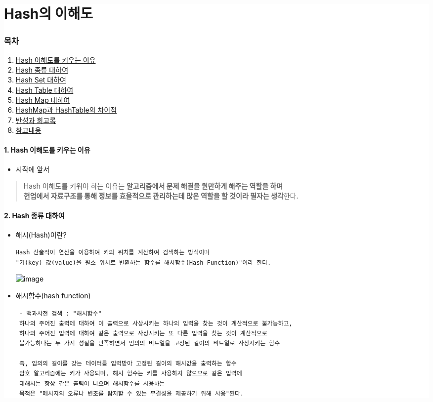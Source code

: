 # Hash의 이해도
### 목차
 1. [Hash 이해도를 키우는 이유](https://github.com/hongcoding94/Daily-Coding-Test-java/blob/main/%EC%95%8C%EA%B3%A0%EB%A6%AC%EC%A6%98%20%ED%9A%8C%EA%B3%A0%EB%A1%9D/002.%20Hash%EC%9D%98%20%EC%9D%B4%ED%95%B4%EB%8F%84.md#1-hash-%EC%9D%B4%ED%95%B4%EB%8F%84%EB%A5%BC-%ED%82%A4%EC%9A%B0%EB%8A%94-%EC%9D%B4%EC%9C%A0)
 2. [Hash 종류 대하여](https://github.com/hongcoding94/Daily-Coding-Test-java/blob/main/%EC%95%8C%EA%B3%A0%EB%A6%AC%EC%A6%98%20%ED%9A%8C%EA%B3%A0%EB%A1%9D/002.%20Hash%EC%9D%98%20%EC%9D%B4%ED%95%B4%EB%8F%84.md#2-hash-%EC%A2%85%EB%A5%98-%EB%8C%80%ED%95%98%EC%97%AC)
 3. [Hash Set 대하여](https://github.com/hongcoding94/Daily-Coding-Test-java/blob/main/%EC%95%8C%EA%B3%A0%EB%A6%AC%EC%A6%98%20%ED%9A%8C%EA%B3%A0%EB%A1%9D/002.%20Hash%EC%9D%98%20%EC%9D%B4%ED%95%B4%EB%8F%84.md#3-hash-set-%EB%8C%80%ED%95%98%EC%97%AC)
 4. [Hash Table 대하여](https://github.com/hongcoding94/Daily-Coding-Test-java/blob/main/%EC%95%8C%EA%B3%A0%EB%A6%AC%EC%A6%98%20%ED%9A%8C%EA%B3%A0%EB%A1%9D/002.%20Hash%EC%9D%98%20%EC%9D%B4%ED%95%B4%EB%8F%84.md#4-hash-table-%EB%8C%80%ED%95%98%EC%97%AC)
 5. [Hash Map 대하여](https://github.com/hongcoding94/Daily-Coding-Test-java/blob/main/%EC%95%8C%EA%B3%A0%EB%A6%AC%EC%A6%98%20%ED%9A%8C%EA%B3%A0%EB%A1%9D/002.%20Hash%EC%9D%98%20%EC%9D%B4%ED%95%B4%EB%8F%84.md#5-hash-map-%EB%8C%80%ED%95%98%EC%97%AC)
 6. [HashMap과 HashTable의 차이점](https://github.com/hongcoding94/Daily-Coding-Test-java/blob/main/%EC%95%8C%EA%B3%A0%EB%A6%AC%EC%A6%98%20%ED%9A%8C%EA%B3%A0%EB%A1%9D/002.%20Hash%EC%9D%98%20%EC%9D%B4%ED%95%B4%EB%8F%84.md#6-hashmap%EA%B3%BC-hashtable%EC%9D%98-%EC%B0%A8%EC%9D%B4%EC%A0%90)
 7. [반성과 회고록](https://github.com/hongcoding94/Daily-Coding-Test-java/blob/main/%EC%95%8C%EA%B3%A0%EB%A6%AC%EC%A6%98%20%ED%9A%8C%EA%B3%A0%EB%A1%9D/002.%20Hash%EC%9D%98%20%EC%9D%B4%ED%95%B4%EB%8F%84.md#7-%EB%B0%98%EC%84%B1%EA%B3%BC-%ED%9A%8C%EA%B3%A0%EB%A1%9D)
 8. [참고내용](https://github.com/hongcoding94/Daily-Coding-Test-java/blob/main/%EC%95%8C%EA%B3%A0%EB%A6%AC%EC%A6%98%20%ED%9A%8C%EA%B3%A0%EB%A1%9D/002.%20Hash%EC%9D%98%20%EC%9D%B4%ED%95%B4%EB%8F%84.md#8-%EC%B0%B8%EA%B3%A0%EB%82%B4%EC%9A%A9)


#### 1. Hash 이해도를 키우는 이유

 - 시작에 앞서
 > Hash 이해도를 키워야 하는 이유는 <b>알고리즘에서 문제 해결을 원만하게 해주는 역할을 하며<br/>
 > 현업에서 자료구조를 통해 정보를 효율적으로 관리하는데 많은 역할을 할 것이라 필자는 생각</b>한다.
#### 2. Hash 종류 대하여

 - 해시(Hash)이란?
   ```text
   Hash 산술적이 연산을 이용하여 키의 위치를 계산하여 검색하는 방식이며
   "키(key) 값(value)을 원소 위치로 변환하는 함수를 해시함수(Hash Function)"이라 한다.
   ```
 
   ![image](https://user-images.githubusercontent.com/66407386/180723497-f59d43b6-eb74-4fdc-9960-5b9976aac80d.png)

 - 해시함수(hash function)
   ```text
    - 백과사전 검색 : "해시함수"
    하나의 주어진 출력에 대하여 이 출력으로 사상시키는 하나의 입력을 찾는 것이 계산적으로 불가능하고,
    하나의 주어진 입력에 대하여 같은 출력으로 사상시키는 또 다른 입력을 찾는 것이 계산적으로
    불가능하다는 두 가지 성질을 만족하면서 임의의 비트열을 고정된 길이의 비트열로 사상시키는 함수
    
    즉, 임의의 길이를 갖는 데이터를 입력받아 고정된 길이의 해시값을 출력하는 함수
    암호 알고리즘에는 키가 사용되며, 해시 함수는 키를 사용하지 않으므로 같은 입력에 
    대해서는 항상 같은 출력이 나오며 해시함수를 사용하는 
    목적은 "메시지의 오류나 변조를 탐지할 수 있는 무결성을 제공하기 위해 사용"된다.
   ```
